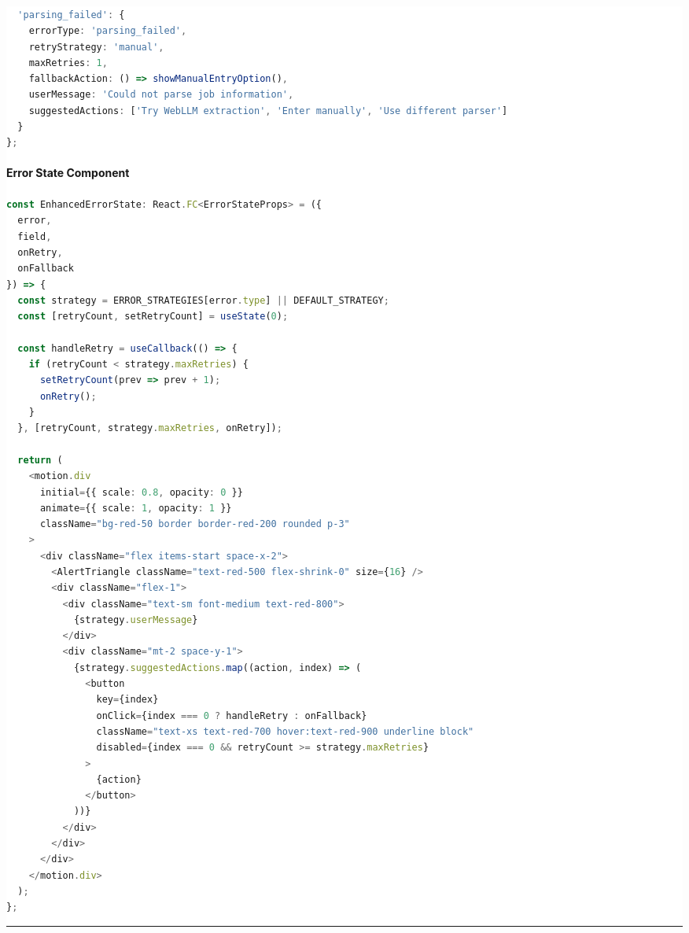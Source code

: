 ```typescript
  'parsing_failed': {
    errorType: 'parsing_failed',
    retryStrategy: 'manual',
    maxRetries: 1,
    fallbackAction: () => showManualEntryOption(),
    userMessage: 'Could not parse job information',
    suggestedActions: ['Try WebLLM extraction', 'Enter manually', 'Use different parser']
  }
};
```

#### **Error State Component**
```typescript
const EnhancedErrorState: React.FC<ErrorStateProps> = ({
  error,
  field,
  onRetry,
  onFallback
}) => {
  const strategy = ERROR_STRATEGIES[error.type] || DEFAULT_STRATEGY;
  const [retryCount, setRetryCount] = useState(0);

  const handleRetry = useCallback(() => {
    if (retryCount < strategy.maxRetries) {
      setRetryCount(prev => prev + 1);
      onRetry();
    }
  }, [retryCount, strategy.maxRetries, onRetry]);

  return (
    <motion.div
      initial={{ scale: 0.8, opacity: 0 }}
      animate={{ scale: 1, opacity: 1 }}
      className="bg-red-50 border border-red-200 rounded p-3"
    >
      <div className="flex items-start space-x-2">
        <AlertTriangle className="text-red-500 flex-shrink-0" size={16} />
        <div className="flex-1">
          <div className="text-sm font-medium text-red-800">
            {strategy.userMessage}
          </div>
          <div className="mt-2 space-y-1">
            {strategy.suggestedActions.map((action, index) => (
              <button
                key={index}
                onClick={index === 0 ? handleRetry : onFallback}
                className="text-xs text-red-700 hover:text-red-900 underline block"
                disabled={index === 0 && retryCount >= strategy.maxRetries}
              >
                {action}
              </button>
            ))}
          </div>
        </div>
      </div>
    </motion.div>
  );
};
```

---